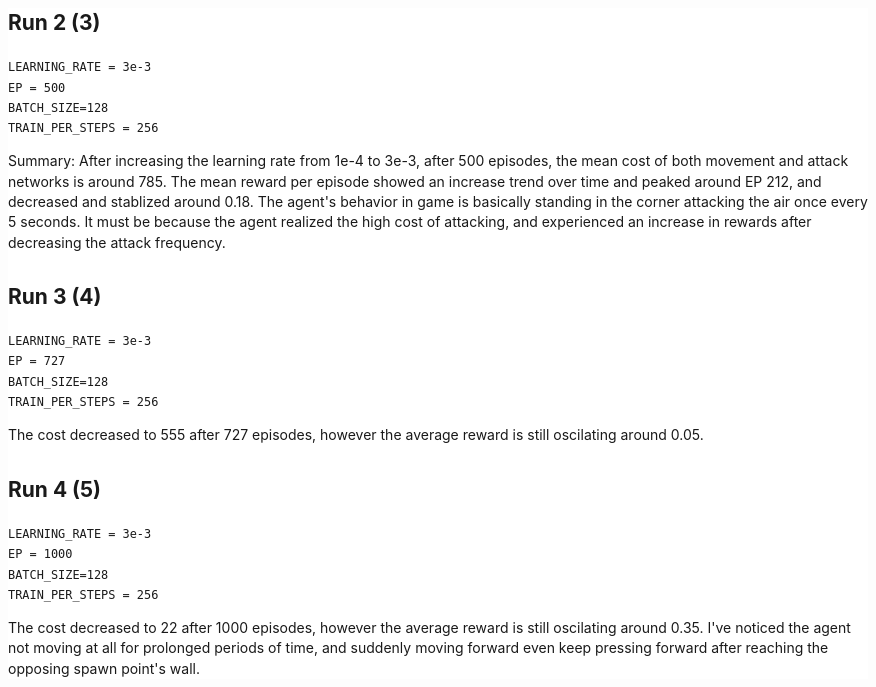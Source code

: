 ## Run 2 (3)
```
LEARNING_RATE = 3e-3
EP = 500
BATCH_SIZE=128
TRAIN_PER_STEPS = 256
```
Summary:
After increasing the learning rate from 1e-4 to 3e-3, after 500 episodes, the mean cost of both movement and attack networks is around 785.
The mean reward per episode showed an increase trend over time and peaked around EP 212, and decreased and stablized around 0.18. The agent's behavior in game is basically standing in the corner attacking the air once every 5 seconds. It must be because the agent realized the high cost of attacking, and experienced an increase in rewards after decreasing the attack frequency.


## Run 3 (4)
```
LEARNING_RATE = 3e-3
EP = 727
BATCH_SIZE=128
TRAIN_PER_STEPS = 256
```
The cost decreased to 555 after 727 episodes, however the average reward is still oscilating around 0.05.

## Run 4 (5)
```
LEARNING_RATE = 3e-3
EP = 1000
BATCH_SIZE=128
TRAIN_PER_STEPS = 256
```
The cost decreased to 22 after 1000 episodes, however the average reward is still oscilating around 0.35. I've noticed the agent not moving at all for prolonged periods of time, and suddenly moving forward even keep pressing forward after reaching the opposing spawn point's wall.